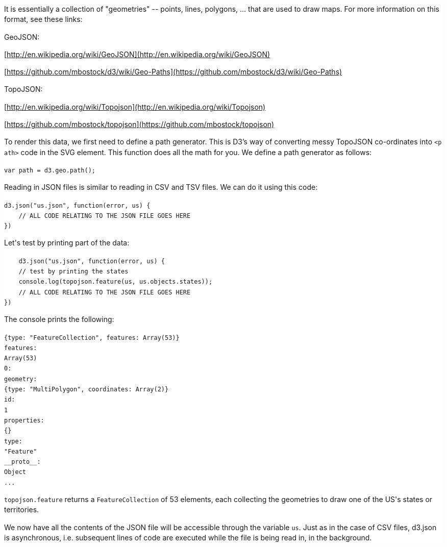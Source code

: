 It is essentially a collection of "geometries" -- points, lines, polygons, ... that are used to draw maps. For more information on this format, see these links:

GeoJSON:

[http://en.wikipedia.org/wiki/GeoJSON](http://en.wikipedia.org/wiki/GeoJSON)

[https://github.com/mbostock/d3/wiki/Geo-Paths](https://github.com/mbostock/d3/wiki/Geo-Paths)

TopoJSON:

[http://en.wikipedia.org/wiki/Topojson](http://en.wikipedia.org/wiki/Topojson)

[https://github.com/mbostock/topojson](https://github.com/mbostock/topojson)

To render this data, we first need to define a path generator. This is D3’s way of converting messy TopoJSON co-ordinates into `<path>` code in the SVG element. This function does all the math for you. We define a path generator as follows:

    var path = d3.geo.path();

Reading in JSON files is similar to reading in CSV and TSV files. We can do it using this code:

    d3.json("us.json", function(error, us) {
	    // ALL CODE RELATING TO THE JSON FILE GOES HERE
    })

Let's test by printing part of the data:

        d3.json("us.json", function(error, us) {
    	// test by printing the states
        console.log(topojson.feature(us, us.objects.states));
	    // ALL CODE RELATING TO THE JSON FILE GOES HERE
    })
        
The console prints the following:
	
	{type: "FeatureCollection", features: Array(53)}
	features:
	Array(53)
	0:
	geometry:
	{type: "MultiPolygon", coordinates: Array(2)}
	id:
	1
	properties:
	{}
	type:
	"Feature"
	__proto__:
	Object
	...

`topojson.feature` returns a `FeatureCollection` of 53 elements, each collecting the geometries to draw one of the US's states or territories. 

We now have all the contents of the JSON file will be accessible through the variable `us`. Just as in the case of CSV files, d3.json is asynchronous, i.e. subsequent lines of code are executed while the file is being read in, in the background. 
